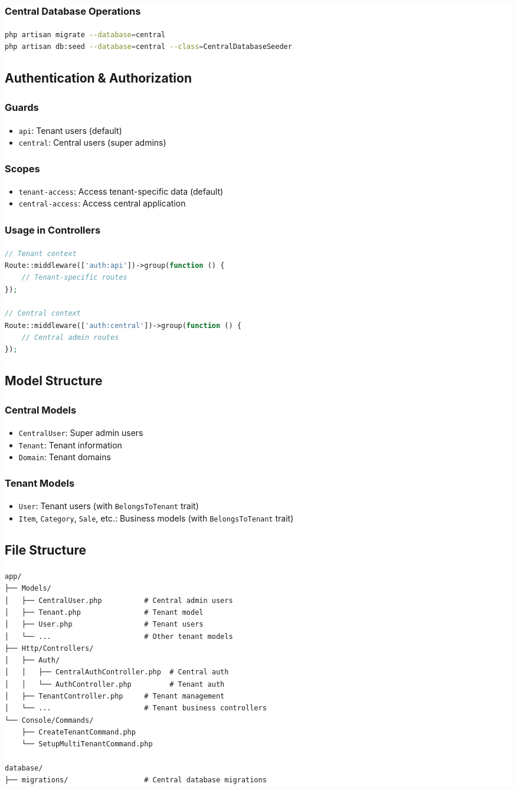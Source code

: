 ### Central Database Operations
```bash
php artisan migrate --database=central
php artisan db:seed --database=central --class=CentralDatabaseSeeder
```

## Authentication & Authorization

### Guards
- `api`: Tenant users (default)
- `central`: Central users (super admins)

### Scopes
- `tenant-access`: Access tenant-specific data (default)
- `central-access`: Access central application

### Usage in Controllers
```php
// Tenant context
Route::middleware(['auth:api'])->group(function () {
    // Tenant-specific routes
});

// Central context
Route::middleware(['auth:central'])->group(function () {
    // Central admin routes
});
```

## Model Structure

### Central Models
- `CentralUser`: Super admin users
- `Tenant`: Tenant information
- `Domain`: Tenant domains

### Tenant Models
- `User`: Tenant users (with `BelongsToTenant` trait)
- `Item`, `Category`, `Sale`, etc.: Business models (with `BelongsToTenant` trait)

## File Structure

```
app/
├── Models/
│   ├── CentralUser.php          # Central admin users
│   ├── Tenant.php               # Tenant model
│   ├── User.php                 # Tenant users
│   └── ...                      # Other tenant models
├── Http/Controllers/
│   ├── Auth/
│   │   ├── CentralAuthController.php  # Central auth
│   │   └── AuthController.php         # Tenant auth
│   ├── TenantController.php     # Tenant management
│   └── ...                      # Tenant business controllers
└── Console/Commands/
    ├── CreateTenantCommand.php
    └── SetupMultiTenantCommand.php

database/
├── migrations/                  # Central database migrations
```